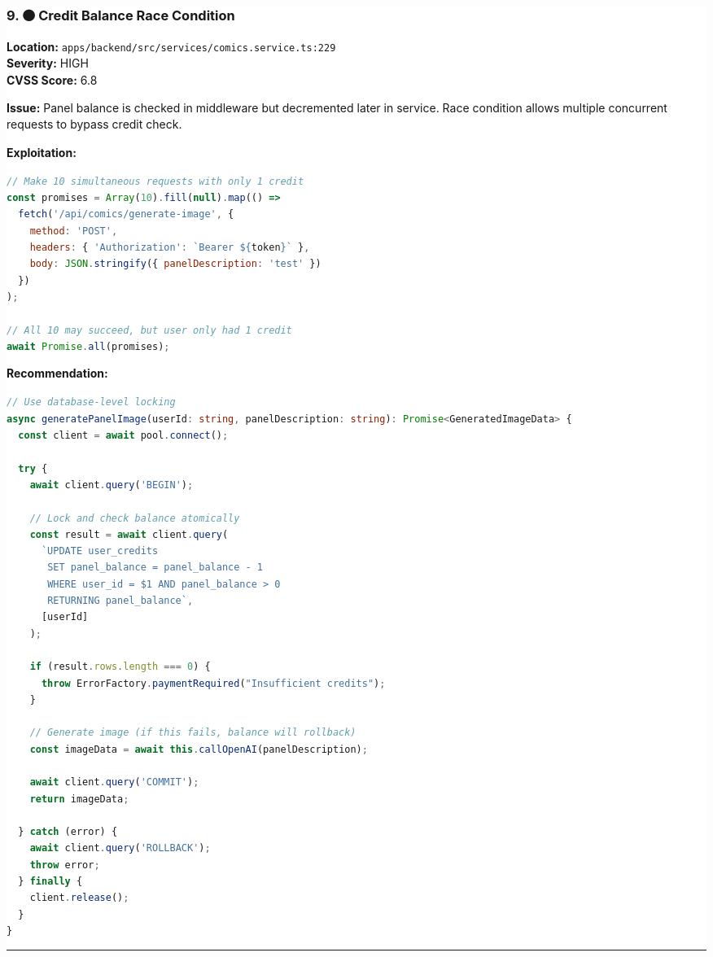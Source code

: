 
### 9. 🟠 Credit Balance Race Condition
**Location:** `apps/backend/src/services/comics.service.ts:229`  
**Severity:** HIGH  
**CVSS Score:** 6.8

**Issue:**
Panel balance is checked in middleware but decremented later in service. Race condition allows multiple concurrent requests to bypass credit check.

**Exploitation:**
```javascript
// Make 10 simultaneous requests with only 1 credit
const promises = Array(10).fill(null).map(() =>
  fetch('/api/comics/generate-image', {
    method: 'POST',
    headers: { 'Authorization': `Bearer ${token}` },
    body: JSON.stringify({ panelDescription: 'test' })
  })
);

// All 10 may succeed, but user only had 1 credit
await Promise.all(promises);
```

**Recommendation:**
```typescript
// Use database-level locking
async generatePanelImage(userId: string, panelDescription: string): Promise<GeneratedImageData> {
  const client = await pool.connect();
  
  try {
    await client.query('BEGIN');
    
    // Lock and check balance atomically
    const result = await client.query(
      `UPDATE user_credits 
       SET panel_balance = panel_balance - 1 
       WHERE user_id = $1 AND panel_balance > 0
       RETURNING panel_balance`,
      [userId]
    );
    
    if (result.rows.length === 0) {
      throw ErrorFactory.paymentRequired("Insufficient credits");
    }
    
    // Generate image (if this fails, balance will rollback)
    const imageData = await this.callOpenAI(panelDescription);
    
    await client.query('COMMIT');
    return imageData;
    
  } catch (error) {
    await client.query('ROLLBACK');
    throw error;
  } finally {
    client.release();
  }
}
```

---